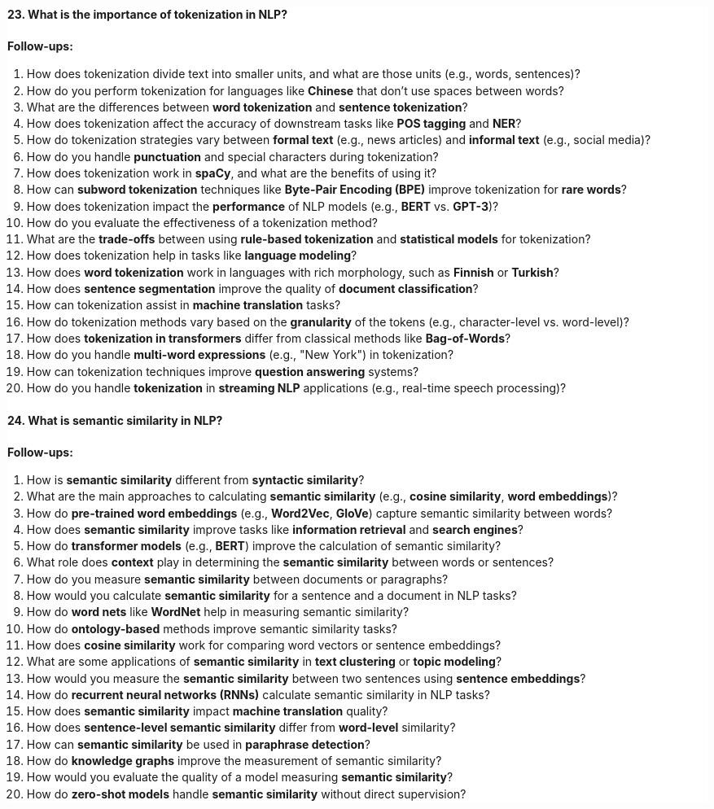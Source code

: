 #### **23. What is the importance of tokenization in NLP?**
**Follow-ups:**
1. How does tokenization divide text into smaller units, and what are those units (e.g., words, sentences)?
2. How do you perform tokenization for languages like **Chinese** that don’t use spaces between words?
3. What are the differences between **word tokenization** and **sentence tokenization**?
4. How does tokenization affect the accuracy of downstream tasks like **POS tagging** and **NER**?
5. How do tokenization strategies vary between **formal text** (e.g., news articles) and **informal text** (e.g., social media)?
6. How do you handle **punctuation** and special characters during tokenization?
7. How does tokenization work in **spaCy**, and what are the benefits of using it?
8. How can **subword tokenization** techniques like **Byte-Pair Encoding (BPE)** improve tokenization for **rare words**?
9. How does tokenization impact the **performance** of NLP models (e.g., **BERT** vs. **GPT-3**)?
10. How do you evaluate the effectiveness of a tokenization method?
11. What are the **trade-offs** between using **rule-based tokenization** and **statistical models** for tokenization?
12. How does tokenization help in tasks like **language modeling**?
13. How does **word tokenization** work in languages with rich morphology, such as **Finnish** or **Turkish**?
14. How does **sentence segmentation** improve the quality of **document classification**?
15. How can tokenization assist in **machine translation** tasks?
16. How do tokenization methods vary based on the **granularity** of the tokens (e.g., character-level vs. word-level)?
17. How does **tokenization in transformers** differ from classical methods like **Bag-of-Words**?
18. How do you handle **multi-word expressions** (e.g., "New York") in tokenization?
19. How can tokenization techniques improve **question answering** systems?
20. How do you handle **tokenization** in **streaming NLP** applications (e.g., real-time speech processing)?

#### **24. What is semantic similarity in NLP?**
**Follow-ups:**
1. How is **semantic similarity** different from **syntactic similarity**?
2. What are the main approaches to calculating **semantic similarity** (e.g., **cosine similarity**, **word embeddings**)?
3. How do **pre-trained word embeddings** (e.g., **Word2Vec**, **GloVe**) capture semantic similarity between words?
4. How does **semantic similarity** improve tasks like **information retrieval** and **search engines**?
5. How do **transformer models** (e.g., **BERT**) improve the calculation of semantic similarity?
6. What role does **context** play in determining the **semantic similarity** between words or sentences?
7. How do you measure **semantic similarity** between documents or paragraphs?
8. How would you calculate **semantic similarity** for a sentence and a document in NLP tasks?
9. How do **word nets** like **WordNet** help in measuring semantic similarity?
10. How do **ontology-based** methods improve semantic similarity tasks?
11. How does **cosine similarity** work for comparing word vectors or sentence embeddings?
12. What are some applications of **semantic similarity** in **text clustering** or **topic modeling**?
13. How would you measure the **semantic similarity** between two sentences using **sentence embeddings**?
14. How do **recurrent neural networks (RNNs)** calculate semantic similarity in NLP tasks?
15. How does **semantic similarity** impact **machine translation** quality?
16. How does **sentence-level semantic similarity** differ from **word-level** similarity?
17. How can **semantic similarity** be used in **paraphrase detection**?
18. How do **knowledge graphs** improve the measurement of semantic similarity?
19. How would you evaluate the quality of a model measuring **semantic similarity**?
20. How do **zero-shot models** handle **semantic similarity** without direct supervision?

